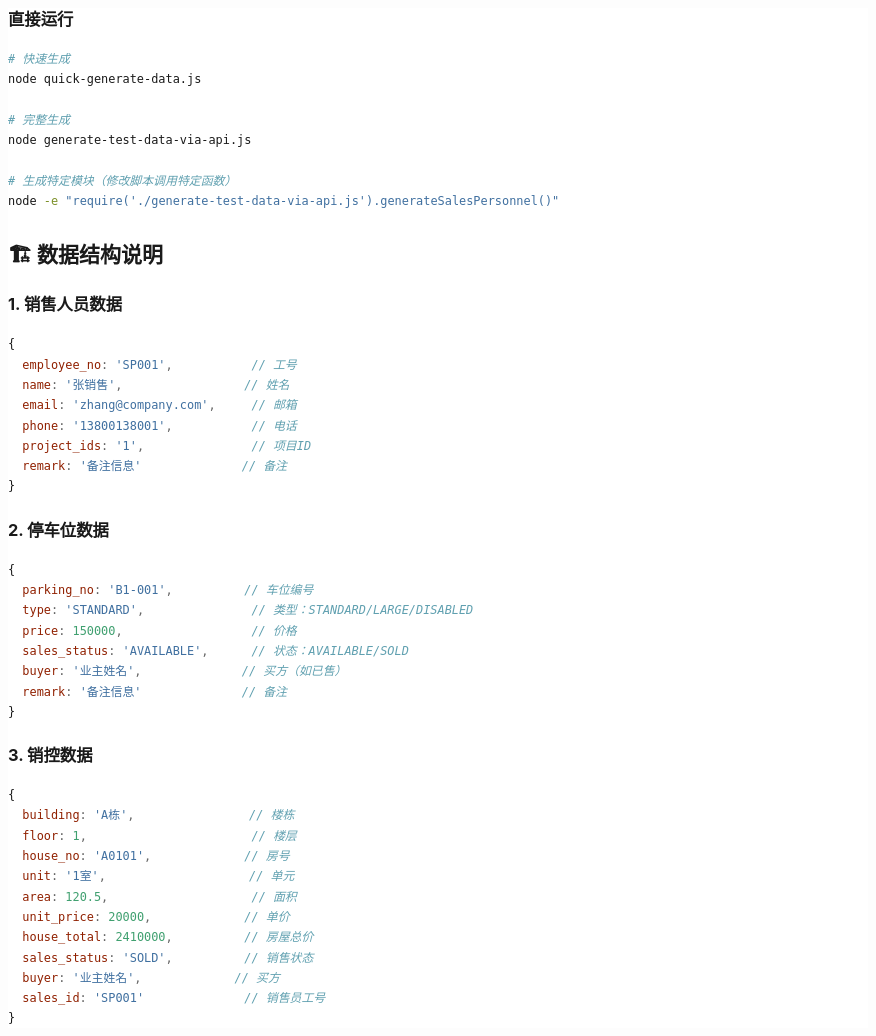 ### 直接运行
```bash
# 快速生成
node quick-generate-data.js

# 完整生成
node generate-test-data-via-api.js

# 生成特定模块（修改脚本调用特定函数）
node -e "require('./generate-test-data-via-api.js').generateSalesPersonnel()"
```

## 🏗️ 数据结构说明

### 1. 销售人员数据
```javascript
{
  employee_no: 'SP001',           // 工号
  name: '张销售',                 // 姓名
  email: 'zhang@company.com',     // 邮箱
  phone: '13800138001',           // 电话
  project_ids: '1',               // 项目ID
  remark: '备注信息'              // 备注
}
```

### 2. 停车位数据
```javascript
{
  parking_no: 'B1-001',          // 车位编号
  type: 'STANDARD',               // 类型：STANDARD/LARGE/DISABLED
  price: 150000,                  // 价格
  sales_status: 'AVAILABLE',      // 状态：AVAILABLE/SOLD
  buyer: '业主姓名',              // 买方（如已售）
  remark: '备注信息'              // 备注
}
```

### 3. 销控数据
```javascript
{
  building: 'A栋',                // 楼栋
  floor: 1,                       // 楼层
  house_no: 'A0101',             // 房号
  unit: '1室',                    // 单元
  area: 120.5,                    // 面积
  unit_price: 20000,             // 单价
  house_total: 2410000,          // 房屋总价
  sales_status: 'SOLD',          // 销售状态
  buyer: '业主姓名',             // 买方
  sales_id: 'SP001'              // 销售员工号
}
```
